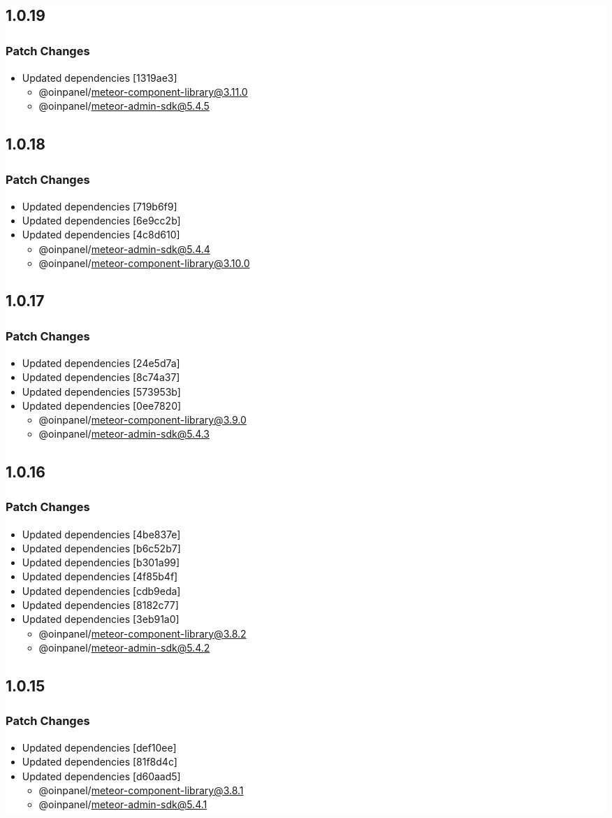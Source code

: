 ## 1.0.19

### Patch Changes

- Updated dependencies [1319ae3]
  - @oinpanel/meteor-component-library@3.11.0
  - @oinpanel/meteor-admin-sdk@5.4.5

## 1.0.18

### Patch Changes

- Updated dependencies [719b6f9]
- Updated dependencies [6e9cc2b]
- Updated dependencies [4c8d610]
  - @oinpanel/meteor-admin-sdk@5.4.4
  - @oinpanel/meteor-component-library@3.10.0

## 1.0.17

### Patch Changes

- Updated dependencies [24e5d7a]
- Updated dependencies [8c74a37]
- Updated dependencies [573953b]
- Updated dependencies [0ee7820]
  - @oinpanel/meteor-component-library@3.9.0
  - @oinpanel/meteor-admin-sdk@5.4.3

## 1.0.16

### Patch Changes

- Updated dependencies [4be837e]
- Updated dependencies [b6c52b7]
- Updated dependencies [b301a99]
- Updated dependencies [4f85b4f]
- Updated dependencies [cdb9eda]
- Updated dependencies [8182c77]
- Updated dependencies [3eb91a0]
  - @oinpanel/meteor-component-library@3.8.2
  - @oinpanel/meteor-admin-sdk@5.4.2

## 1.0.15

### Patch Changes

- Updated dependencies [def10ee]
- Updated dependencies [81f8d4c]
- Updated dependencies [d60aad5]
  - @oinpanel/meteor-component-library@3.8.1
  - @oinpanel/meteor-admin-sdk@5.4.1
